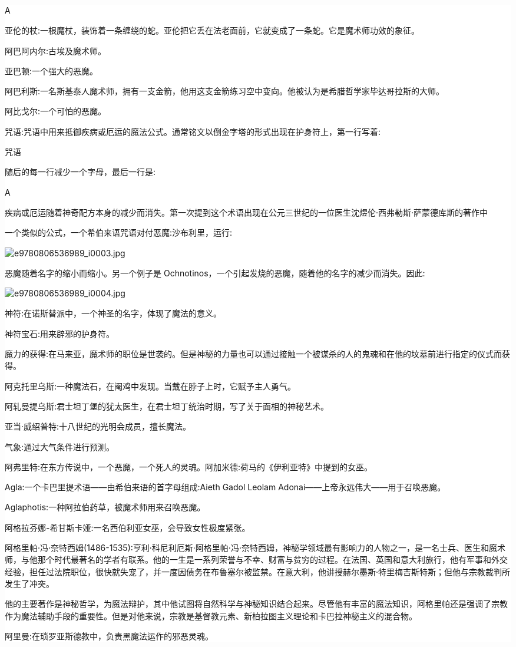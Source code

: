 <title>Dictionary of Magic</title> <link href="e9780806536989_css.css" rel="stylesheet" type="text/css">  

A

亚伦的杖:一根魔杖，装饰着一条缠绕的蛇。亚伦把它丢在法老面前，它就变成了一条蛇。它是魔术师功效的象征。

阿巴阿内尔:古埃及魔术师。

亚巴顿:一个强大的恶魔。

阿巴利斯:一名斯基泰人魔术师，拥有一支金箭，他用这支金箭练习空中变向。他被认为是希腊哲学家毕达哥拉斯的大师。

阿比戈尔:一个可怕的恶魔。

咒语:咒语中用来抵御疾病或厄运的魔法公式。通常铭文以倒金字塔的形式出现在护身符上，第一行写着:

咒语

随后的每一行减少一个字母，最后一行是:

A

疾病或厄运随着神奇配方本身的减少而消失。第一次提到这个术语出现在公元三世纪的一位医生沈煜伦·西弗勒斯·萨蒙德库斯的著作中

一个类似的公式，一个希伯来语咒语对付恶魔:沙布利里，运行:

![e9780806536989_i0003.jpg](e9780806536989_i0003.jpg)

恶魔随着名字的缩小而缩小。另一个例子是 Ochnotinos，一个引起发烧的恶魔，随着他的名字的减少而消失。因此:

![e9780806536989_i0004.jpg](e9780806536989_i0004.jpg)

神符:在诺斯替派中，一个神圣的名字，体现了魔法的意义。

神符宝石:用来辟邪的护身符。

魔力的获得:在马来亚，魔术师的职位是世袭的。但是神秘的力量也可以通过接触一个被谋杀的人的鬼魂和在他的坟墓前进行指定的仪式而获得。

阿克托里乌斯:一种魔法石，在阉鸡中发现。当戴在脖子上时，它赋予主人勇气。

阿轧曼提乌斯:君士坦丁堡的犹太医生，在君士坦丁统治时期，写了关于面相的神秘艺术。

亚当·威绍普特:十八世纪的光明会成员，擅长魔法。

气象:通过大气条件进行预测。

阿弗里特:在东方传说中，一个恶魔，一个死人的灵魂。阿加米德:荷马的《伊利亚特》中提到的女巫。

Agla:一个卡巴里提术语——由希伯来语的首字母组成:Aieth Gadol Leolam Adonai——上帝永远伟大——用于召唤恶魔。

Aglaphotis:一种阿拉伯药草，被魔术师用来召唤恶魔。

阿格拉芬娜-希甘斯卡娅:一名西伯利亚女巫，会导致女性极度紧张。

阿格里帕·冯·奈特西姆(1486-1535):亨利·科尼利厄斯·阿格里帕·冯·奈特西姆，神秘学领域最有影响力的人物之一，是一名士兵、医生和魔术师，与他那个时代最著名的学者有联系。他的一生是一系列荣誉与不幸、财富与贫穷的过程。在法国、英国和意大利旅行，他有军事和外交经验，担任过法院职位，很快就失宠了，并一度因债务在布鲁塞尔被监禁。在意大利，他讲授赫尔墨斯·特里梅吉斯特斯；但他与宗教裁判所发生了冲突。

他的主要著作是神秘哲学，为魔法辩护，其中他试图将自然科学与神秘知识结合起来。尽管他有丰富的魔法知识，阿格里帕还是强调了宗教作为魔法辅助手段的重要性。但是对他来说，宗教是基督教元素、新柏拉图主义理论和卡巴拉神秘主义的混合物。

阿里曼:在琐罗亚斯德教中，负责黑魔法运作的邪恶灵魂。
